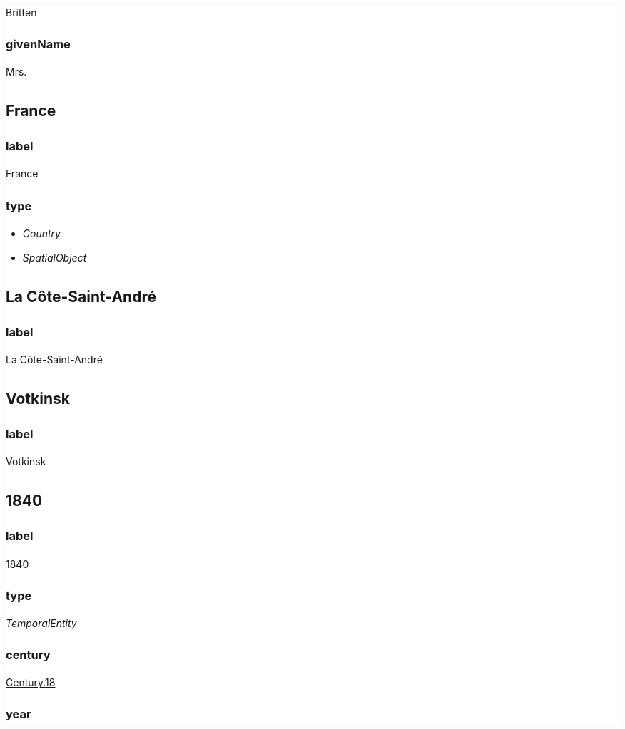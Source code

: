 
Britten

### givenName


Mrs.

## France

### label


France

### type

 - *Country*

 - *SpatialObject*

## La Côte-Saint-André

### label


La Côte-Saint-André

## Votkinsk

### label


Votkinsk

## 1840

### label


1840

### type


*TemporalEntity*

### century


[Century.18](#Century.18)

### year
